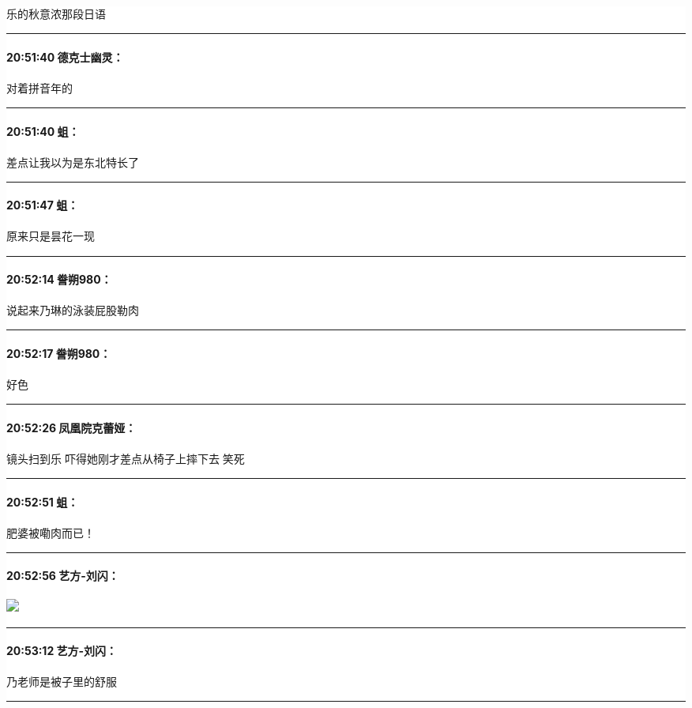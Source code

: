乐的秋意浓那段日语

*****

#### 20:51:40  德克士幽灵：

对着拼音年的

*****

#### 20:51:40  蛆：

差点让我以为是东北特长了

*****

#### 20:51:47  蛆：

原来只是昙花一现

*****

#### 20:52:14  誊朔980：

说起来乃琳的泳装屁股勒肉

*****

#### 20:52:17  誊朔980：

好色

*****

#### 20:52:26  凤凰院克蕾娅：

镜头扫到乐 吓得她刚才差点从椅子上摔下去 笑死

*****

#### 20:52:51  蛆：

肥婆被嘞肉而已！

*****

#### 20:52:56  艺方-刘闪：

<img src="http://gchat.qpic.cn/gchatpic_new/3023857629/614391357-2581477701-2BABF53B5788464AC877895D8054DF3D/0?term=2" max_width="50%" />

*****

#### 20:53:12  艺方-刘闪：

乃老师是被子里的舒服

*****
